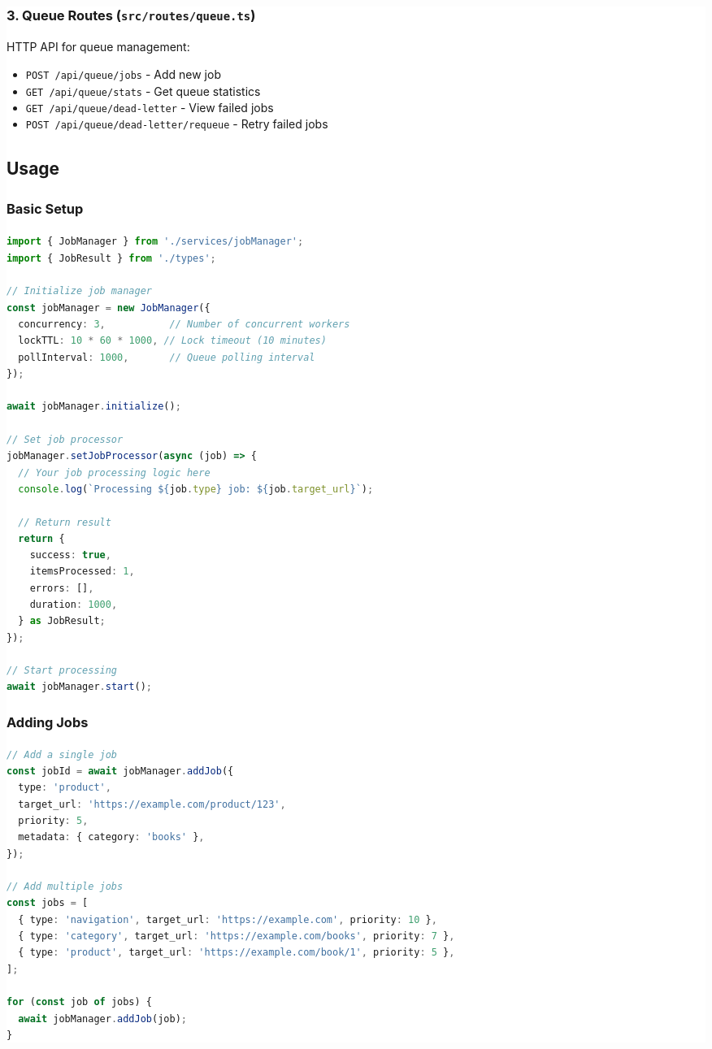 ### 3. Queue Routes (`src/routes/queue.ts`)

HTTP API for queue management:
- `POST /api/queue/jobs` - Add new job
- `GET /api/queue/stats` - Get queue statistics
- `GET /api/queue/dead-letter` - View failed jobs
- `POST /api/queue/dead-letter/requeue` - Retry failed jobs

## Usage

### Basic Setup

```typescript
import { JobManager } from './services/jobManager';
import { JobResult } from './types';

// Initialize job manager
const jobManager = new JobManager({
  concurrency: 3,           // Number of concurrent workers
  lockTTL: 10 * 60 * 1000, // Lock timeout (10 minutes)
  pollInterval: 1000,       // Queue polling interval
});

await jobManager.initialize();

// Set job processor
jobManager.setJobProcessor(async (job) => {
  // Your job processing logic here
  console.log(`Processing ${job.type} job: ${job.target_url}`);
  
  // Return result
  return {
    success: true,
    itemsProcessed: 1,
    errors: [],
    duration: 1000,
  } as JobResult;
});

// Start processing
await jobManager.start();
```

### Adding Jobs

```typescript
// Add a single job
const jobId = await jobManager.addJob({
  type: 'product',
  target_url: 'https://example.com/product/123',
  priority: 5,
  metadata: { category: 'books' },
});

// Add multiple jobs
const jobs = [
  { type: 'navigation', target_url: 'https://example.com', priority: 10 },
  { type: 'category', target_url: 'https://example.com/books', priority: 7 },
  { type: 'product', target_url: 'https://example.com/book/1', priority: 5 },
];

for (const job of jobs) {
  await jobManager.addJob(job);
}
```